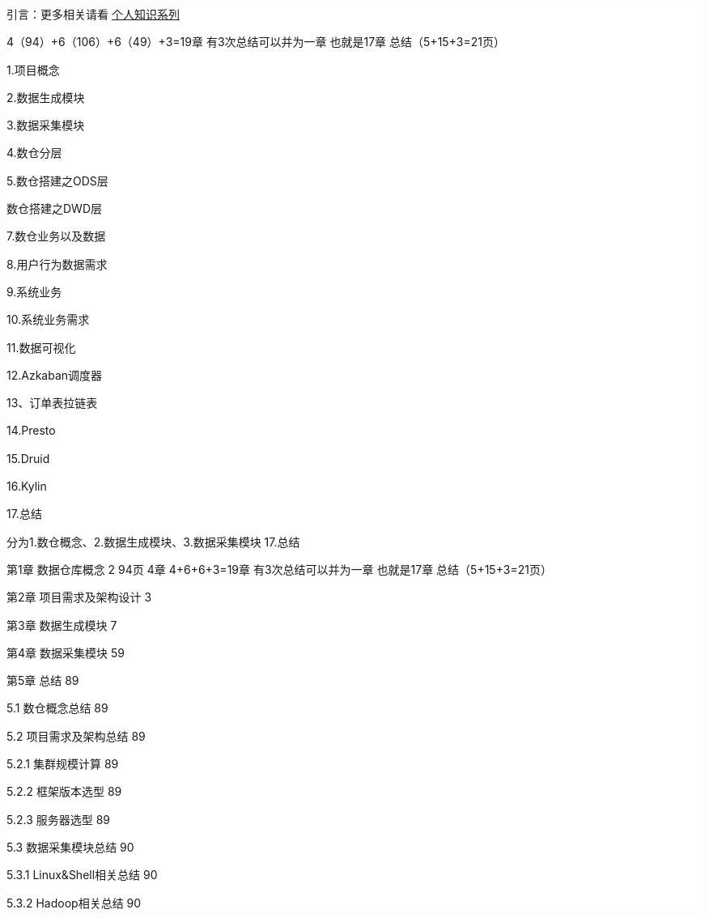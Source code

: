 引言：更多相关请看 [个人知识系列](https://juejin.im/post/5e3d90ba518825494066f491) 

4（94）+6（106）+6（49）+3=19章 有3次总结可以并为一章 也就是17章 总结（5+15+3=21页）

1.项目概念

2.数据生成模块

3.数据采集模块

4.数仓分层

5.数仓搭建之ODS层

数仓搭建之DWD层

7.数仓业务以及数据

8.用户行为数据需求

9.系统业务

10.系统业务需求

11.数据可视化

12.Azkaban调度器

13、订单表拉链表

14.Presto

15.Druid

16.Kylin

17.总结

分为1.数仓概念、2.数据生成模块、3.数据采集模块 17.总结

第1章 数据仓库概念	2 94页   4章 4+6+6+3=19章 有3次总结可以并为一章 也就是17章 总结（5+15+3=21页）

第2章 项目需求及架构设计	3

第3章 数据生成模块	7

第4章 数据采集模块	59

第5章 总结	89

5.1 数仓概念总结	89

5.2 项目需求及架构总结	89

5.2.1 集群规模计算	89

5.2.2 框架版本选型	89

5.2.3 服务器选型	89

5.3 数据采集模块总结	90

5.3.1 Linux&Shell相关总结	90

5.3.2 Hadoop相关总结	90
